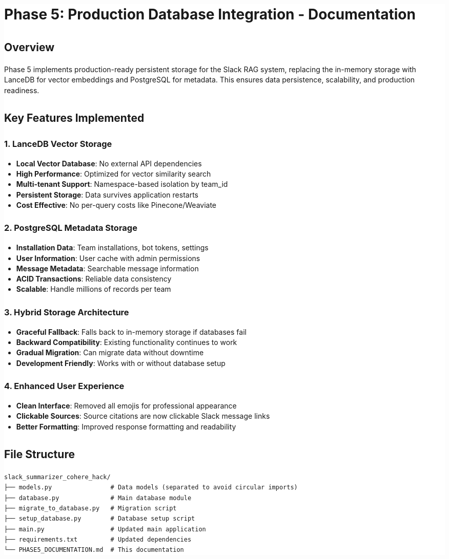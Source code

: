 # Phase 5: Production Database Integration - Documentation

## Overview

Phase 5 implements production-ready persistent storage for the Slack RAG system, replacing the in-memory storage with LanceDB for vector embeddings and PostgreSQL for metadata. This ensures data persistence, scalability, and production readiness.

## Key Features Implemented

### 1. LanceDB Vector Storage
- **Local Vector Database**: No external API dependencies
- **High Performance**: Optimized for vector similarity search
- **Multi-tenant Support**: Namespace-based isolation by team_id
- **Persistent Storage**: Data survives application restarts
- **Cost Effective**: No per-query costs like Pinecone/Weaviate

### 2. PostgreSQL Metadata Storage
- **Installation Data**: Team installations, bot tokens, settings
- **User Information**: User cache with admin permissions
- **Message Metadata**: Searchable message information
- **ACID Transactions**: Reliable data consistency
- **Scalable**: Handle millions of records per team

### 3. Hybrid Storage Architecture
- **Graceful Fallback**: Falls back to in-memory storage if databases fail
- **Backward Compatibility**: Existing functionality continues to work
- **Gradual Migration**: Can migrate data without downtime
- **Development Friendly**: Works with or without database setup

### 4. Enhanced User Experience
- **Clean Interface**: Removed all emojis for professional appearance
- **Clickable Sources**: Source citations are now clickable Slack message links
- **Better Formatting**: Improved response formatting and readability

## File Structure

```
slack_summarizer_cohere_hack/
├── models.py                # Data models (separated to avoid circular imports)
├── database.py              # Main database module
├── migrate_to_database.py   # Migration script
├── setup_database.py        # Database setup script
├── main.py                  # Updated main application
├── requirements.txt         # Updated dependencies
└── PHASE5_DOCUMENTATION.md  # This documentation
```
